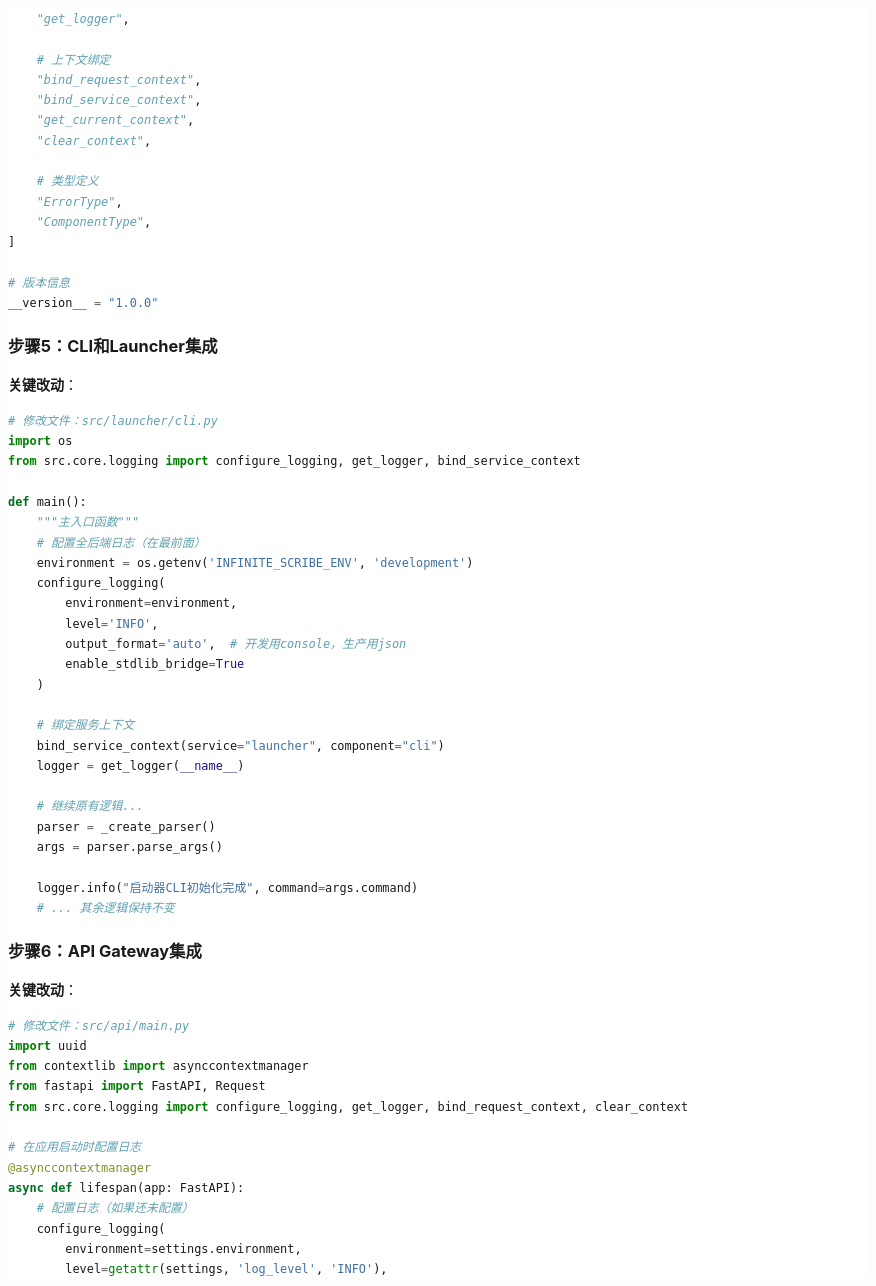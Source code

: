```python
    "get_logger",
    
    # 上下文绑定
    "bind_request_context",
    "bind_service_context", 
    "get_current_context",
    "clear_context",
    
    # 类型定义
    "ErrorType",
    "ComponentType",
]

# 版本信息
__version__ = "1.0.0"
```

### 步骤5：CLI和Launcher集成
**关键改动**：
```python
# 修改文件：src/launcher/cli.py
import os
from src.core.logging import configure_logging, get_logger, bind_service_context

def main():
    """主入口函数"""
    # 配置全后端日志（在最前面）
    environment = os.getenv('INFINITE_SCRIBE_ENV', 'development') 
    configure_logging(
        environment=environment,
        level='INFO',
        output_format='auto',  # 开发用console，生产用json
        enable_stdlib_bridge=True
    )
    
    # 绑定服务上下文
    bind_service_context(service="launcher", component="cli")
    logger = get_logger(__name__)
    
    # 继续原有逻辑...
    parser = _create_parser()
    args = parser.parse_args()
    
    logger.info("启动器CLI初始化完成", command=args.command)
    # ... 其余逻辑保持不变
```

### 步骤6：API Gateway集成
**关键改动**：
```python
# 修改文件：src/api/main.py
import uuid
from contextlib import asynccontextmanager
from fastapi import FastAPI, Request
from src.core.logging import configure_logging, get_logger, bind_request_context, clear_context

# 在应用启动时配置日志
@asynccontextmanager
async def lifespan(app: FastAPI):
    # 配置日志（如果还未配置）
    configure_logging(
        environment=settings.environment,
        level=getattr(settings, 'log_level', 'INFO'),
```
